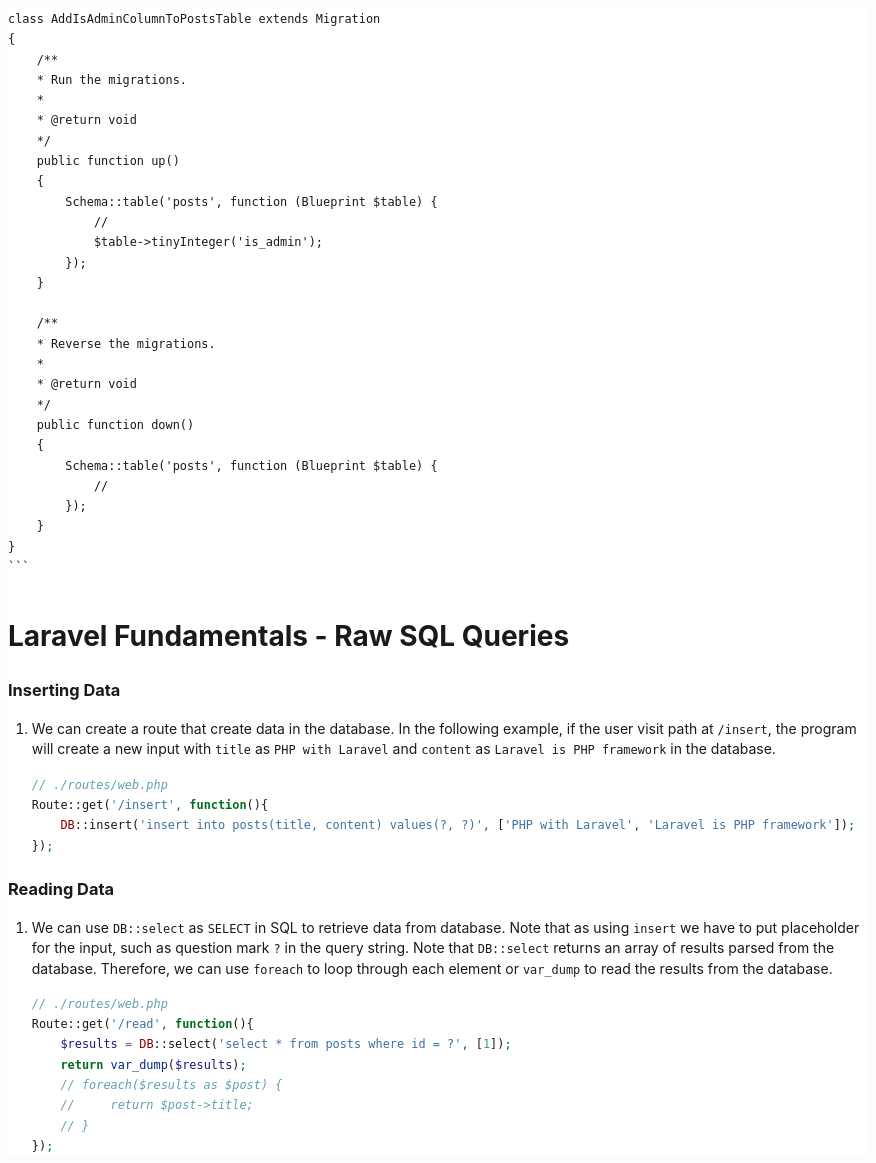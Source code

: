     class AddIsAdminColumnToPostsTable extends Migration
    {
        /**
        * Run the migrations.
        *
        * @return void
        */
        public function up()
        {
            Schema::table('posts', function (Blueprint $table) {
                //
                $table->tinyInteger('is_admin');
            });
        }

        /**
        * Reverse the migrations.
        *
        * @return void
        */
        public function down()
        {
            Schema::table('posts', function (Blueprint $table) {
                //
            });
        }
    }
    ```



# Laravel Fundamentals - Raw SQL Queries
### Inserting Data
1. We can create a route that create data in the database. In the following example, if the user visit path at `/insert`, the program will create a new input with `title` as `PHP with Laravel` and `content` as `Laravel is PHP framework` in the database.
    ```php
    // ./routes/web.php
    Route::get('/insert', function(){
        DB::insert('insert into posts(title, content) values(?, ?)', ['PHP with Laravel', 'Laravel is PHP framework']);
    });
    ```

### Reading Data
1. We can use `DB::select` as `SELECT` in SQL to retrieve data from database. Note that as using `insert` we have to put placeholder for the input, such as question mark `?` in the query string. Note that `DB::select` returns an array of results parsed from the database. Therefore, we can use `foreach` to loop through each element or `var_dump` to read the results from the database.
    ```php
    // ./routes/web.php
    Route::get('/read', function(){
        $results = DB::select('select * from posts where id = ?', [1]);
        return var_dump($results);
        // foreach($results as $post) {
        //     return $post->title;
        // }
    });
    ```
